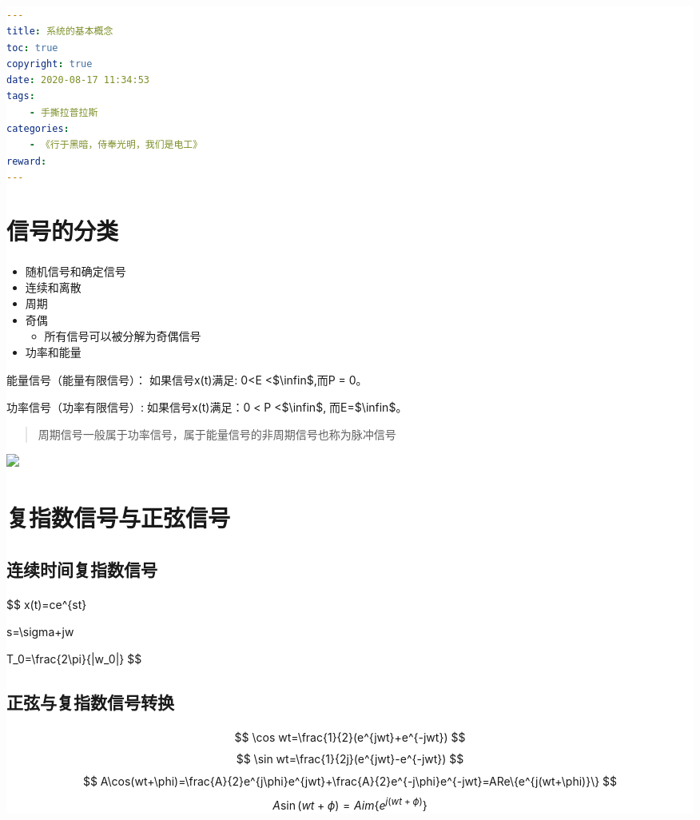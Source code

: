 ```yaml
---
title: 系统的基本概念
toc: true
copyright: true
date: 2020-08-17 11:34:53
tags:
    - 手撕拉普拉斯
categories:
    - 《行于黑暗，侍奉光明，我们是电工》
reward:
---
```


# 信号的分类
+ 随机信号和确定信号
+ 连续和离散
+ 周期
+ 奇偶
    + 所有信号可以被分解为奇偶信号   
+ 功率和能量



能量信号（能量有限信号）：
如果信号x(t)满足: 0<E <$\infin$,而P = 0。

功率信号（功率有限信号）:
如果信号x(t)满足：0 < P <$\infin$, 而E=$\infin$。

> 周期信号一般属于功率信号，属于能量信号的非周期信号也称为脉冲信号
> 
![](https://cdn.jsdelivr.net/gh/Fazziekey/image-bed@master/2020/08/17/74b0c8b8c1a8b64273a37443ae7599b6.png)

# 复指数信号与正弦信号
## 连续时间复指数信号
$$
x(t)=ce^{st}

s=\sigma+jw

T_0=\frac{2\pi}{|w_0|}
$$
## 正弦与复指数信号转换
$$
\cos wt=\frac{1}{2}(e^{jwt}+e^{-jwt})
$$
$$
\sin wt=\frac{1}{2j}(e^{jwt}-e^{-jwt})
$$
$$
A\cos(wt+\phi)=\frac{A}{2}e^{j\phi}e^{jwt}+\frac{A}{2}e^{-j\phi}e^{-jwt}=ARe\{e^{j(wt+\phi)}\}
$$
$$
A\sin(wt+\phi)=Aim\{e^{j(wt+\phi)}\}
$$
